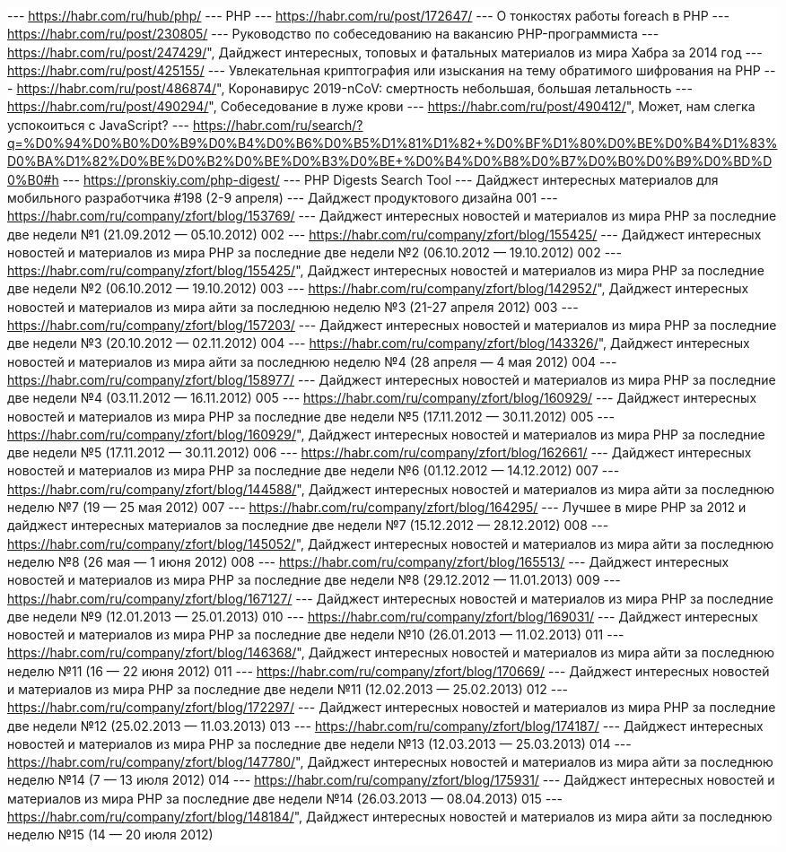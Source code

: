 --- https://habr.com/ru/hub/php/ --- PHP
--- https://habr.com/ru/post/172647/ --- О тонкостях работы foreach в PHP
--- https://habr.com/ru/post/230805/ --- Руководство по собеседованию на вакансию PHP-программиста
--- https://habr.com/ru/post/247429/", Дайджест интересных, топовых и фатальных материалов из мира Хабра за 2014 год
--- https://habr.com/ru/post/425155/ --- Увлекательная криптография или изыскания на тему обратимого шифрования на PHP
--- https://habr.com/ru/post/486874/", Коронавирус 2019-nCoV: смертность небольшая, большая летальность
--- https://habr.com/ru/post/490294/", Собеседование в луже крови
--- https://habr.com/ru/post/490412/", Может, нам слегка успокоиться с JavaScript?
--- https://habr.com/ru/search/?q=%D0%94%D0%B0%D0%B9%D0%B4%D0%B6%D0%B5%D1%81%D1%82+%D0%BF%D1%80%D0%BE%D0%B4%D1%83%D0%BA%D1%82%D0%BE%D0%B2%D0%BE%D0%B3%D0%BE+%D0%B4%D0%B8%D0%B7%D0%B0%D0%B9%D0%BD%D0%B0#h
--- https://pronskiy.com/php-digest/ --- PHP Digests Search Tool
--- Дайджест интересных материалов для мобильного разработчика #198 (2-9 апреля)
--- Дайджест продуктового дизайна
001 --- https://habr.com/ru/company/zfort/blog/153769/ --- Дайджест интересных новостей и материалов из мира PHP за последние две недели №1 (21.09.2012 — 05.10.2012)
002 --- https://habr.com/ru/company/zfort/blog/155425/ --- Дайджест интересных новостей и материалов из мира PHP за последние две недели №2 (06.10.2012 — 19.10.2012)
002 --- https://habr.com/ru/company/zfort/blog/155425/", Дайджест интересных новостей и материалов из мира PHP за последние две недели №2 (06.10.2012 — 19.10.2012)
003 --- https://habr.com/ru/company/zfort/blog/142952/", Дайджест интересных новостей и материалов из мира айти за последнюю неделю №3 (21-27 апреля 2012)
003 --- https://habr.com/ru/company/zfort/blog/157203/ --- Дайджест интересных новостей и материалов из мира PHP за последние две недели №3 (20.10.2012 — 02.11.2012)
004 --- https://habr.com/ru/company/zfort/blog/143326/", Дайджест интересных новостей и материалов из мира айти за последнюю неделю №4 (28 апреля — 4 мая 2012)
004 --- https://habr.com/ru/company/zfort/blog/158977/ --- Дайджест интересных новостей и материалов из мира PHP за последние две недели №4 (03.11.2012 — 16.11.2012)
005 --- https://habr.com/ru/company/zfort/blog/160929/ --- Дайджест интересных новостей и материалов из мира PHP за последние две недели №5 (17.11.2012 — 30.11.2012)
005 --- https://habr.com/ru/company/zfort/blog/160929/", Дайджест интересных новостей и материалов из мира PHP за последние две недели №5 (17.11.2012 — 30.11.2012)
006 --- https://habr.com/ru/company/zfort/blog/162661/ --- Дайджест интересных новостей и материалов из мира PHP за последние две недели №6 (01.12.2012 — 14.12.2012)
007 --- https://habr.com/ru/company/zfort/blog/144588/", Дайджест интересных новостей и материалов из мира айти за последнюю неделю №7 (19 — 25 мая 2012)
007 --- https://habr.com/ru/company/zfort/blog/164295/ --- Лучшее в мире PHP за 2012 и дайджест интересных материалов за последние две недели №7 (15.12.2012 — 28.12.2012)
008 --- https://habr.com/ru/company/zfort/blog/145052/", Дайджест интересных новостей и материалов из мира айти за последнюю неделю №8 (26 мая — 1 июня 2012)
008 --- https://habr.com/ru/company/zfort/blog/165513/ --- Дайджест интересных новостей и материалов из мира PHP за последние две недели №8 (29.12.2012 — 11.01.2013)
009 --- https://habr.com/ru/company/zfort/blog/167127/ --- Дайджест интересных новостей и материалов из мира PHP за последние две недели №9 (12.01.2013 — 25.01.2013)
010 --- https://habr.com/ru/company/zfort/blog/169031/ --- Дайджест интересных новостей и материалов из мира PHP за последние две недели №10 (26.01.2013 — 11.02.2013)
011 --- https://habr.com/ru/company/zfort/blog/146368/", Дайджест интересных новостей и материалов из мира айти за последнюю неделю №11 (16 — 22 июня 2012)
011 --- https://habr.com/ru/company/zfort/blog/170669/ --- Дайджест интересных новостей и материалов из мира PHP за последние две недели №11 (12.02.2013 — 25.02.2013)
012 --- https://habr.com/ru/company/zfort/blog/172297/ --- Дайджест интересных новостей и материалов из мира PHP за последние две недели №12 (25.02.2013 — 11.03.2013)
013 --- https://habr.com/ru/company/zfort/blog/174187/ --- Дайджест интересных новостей и материалов из мира PHP за последние две недели №13 (12.03.2013 — 25.03.2013)
014 --- https://habr.com/ru/company/zfort/blog/147780/", Дайджест интересных новостей и материалов из мира айти за последнюю неделю №14 (7 — 13 июля 2012)
014 --- https://habr.com/ru/company/zfort/blog/175931/ --- Дайджест интересных новостей и материалов из мира PHP за последние две недели №14 (26.03.2013 — 08.04.2013)
015 --- https://habr.com/ru/company/zfort/blog/148184/", Дайджест интересных новостей и материалов из мира айти за последнюю неделю №15 (14 — 20 июля 2012)